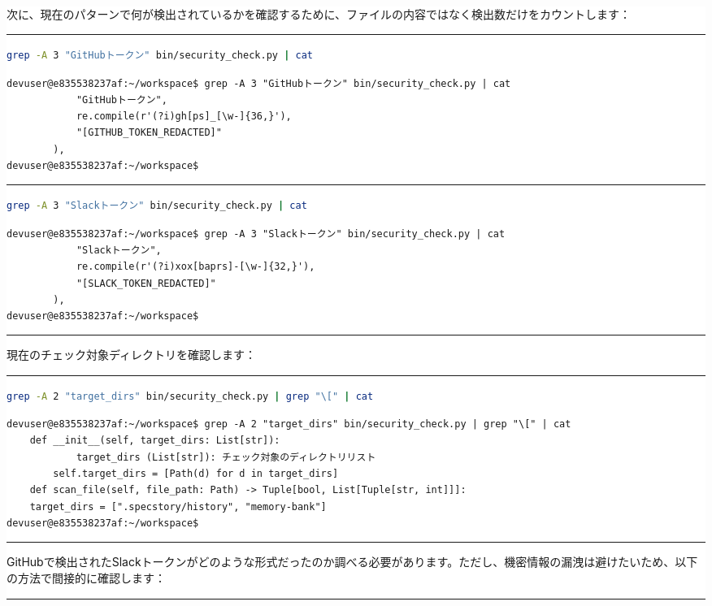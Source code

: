 
次に、現在のパターンで何が検出されているかを確認するために、ファイルの内容ではなく検出数だけをカウントします：

---

```bash
grep -A 3 "GitHubトークン" bin/security_check.py | cat
```

```
devuser@e835538237af:~/workspace$ grep -A 3 "GitHubトークン" bin/security_check.py | cat
            "GitHubトークン",
            re.compile(r'(?i)gh[ps]_[\w-]{36,}'),
            "[GITHUB_TOKEN_REDACTED]"
        ),
devuser@e835538237af:~/workspace$
```

---

```bash
grep -A 3 "Slackトークン" bin/security_check.py | cat
```

```
devuser@e835538237af:~/workspace$ grep -A 3 "Slackトークン" bin/security_check.py | cat
            "Slackトークン",
            re.compile(r'(?i)xox[baprs]-[\w-]{32,}'),
            "[SLACK_TOKEN_REDACTED]"
        ),
devuser@e835538237af:~/workspace$
```

---

現在のチェック対象ディレクトリを確認します：

---

```bash
grep -A 2 "target_dirs" bin/security_check.py | grep "\[" | cat
```

```
devuser@e835538237af:~/workspace$ grep -A 2 "target_dirs" bin/security_check.py | grep "\[" | cat
    def __init__(self, target_dirs: List[str]):
            target_dirs (List[str]): チェック対象のディレクトリリスト
        self.target_dirs = [Path(d) for d in target_dirs]
    def scan_file(self, file_path: Path) -> Tuple[bool, List[Tuple[str, int]]]:
    target_dirs = [".specstory/history", "memory-bank"]
devuser@e835538237af:~/workspace$
```

---

GitHubで検出されたSlackトークンがどのような形式だったのか調べる必要があります。ただし、機密情報の漏洩は避けたいため、以下の方法で間接的に確認します：

---
